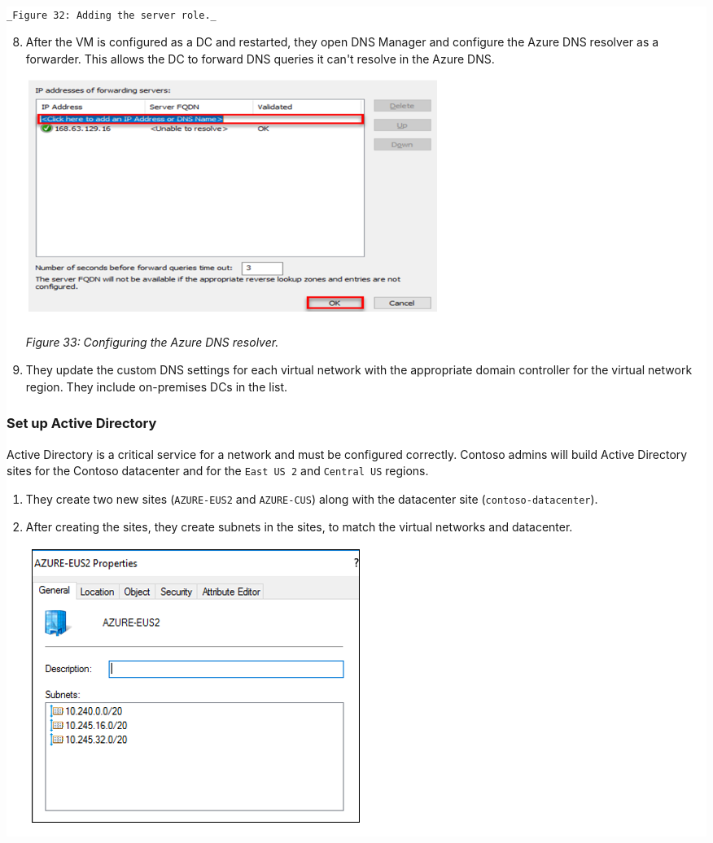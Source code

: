 
    _Figure 32: Adding the server role._

8. After the VM is configured as a DC and restarted, they open DNS Manager and configure the Azure DNS resolver as a forwarder. This allows the DC to forward DNS queries it can't resolve in the Azure DNS.

    ![Screenshot that shows configuring the DNS resolver as a forwarder.](./media/contoso-migration-infrastructure/dns-forwarder.png)

    _Figure 33: Configuring the Azure DNS resolver._

9. They update the custom DNS settings for each virtual network with the appropriate domain controller for the virtual network region. They include on-premises DCs in the list.

### Set up Active Directory

Active Directory is a critical service for a network and must be configured correctly. Contoso admins will build Active Directory sites for the Contoso datacenter and for the `East US 2` and `Central US` regions.

1. They create two new sites (`AZURE-EUS2` and `AZURE-CUS`) along with the datacenter site (`contoso-datacenter`).
2. After creating the sites, they create subnets in the sites, to match the virtual networks and datacenter.

    ![Screenshot that shows creation of datacenter subnets.](./media/contoso-migration-infrastructure/dc-subnets.png)
